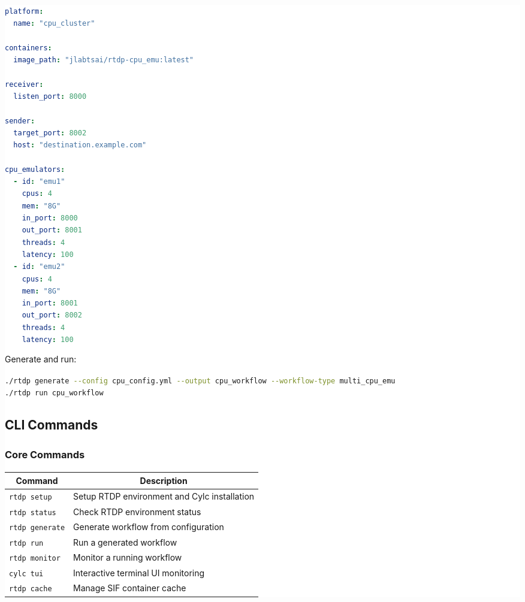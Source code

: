 ```yaml
platform:
  name: "cpu_cluster"

containers:
  image_path: "jlabtsai/rtdp-cpu_emu:latest"

receiver:
  listen_port: 8000

sender:
  target_port: 8002
  host: "destination.example.com"

cpu_emulators:
  - id: "emu1"
    cpus: 4
    mem: "8G"
    in_port: 8000
    out_port: 8001
    threads: 4
    latency: 100
  - id: "emu2"
    cpus: 4
    mem: "8G"
    in_port: 8001
    out_port: 8002
    threads: 4
    latency: 100
```

Generate and run:

```bash
./rtdp generate --config cpu_config.yml --output cpu_workflow --workflow-type multi_cpu_emu
./rtdp run cpu_workflow
```

## CLI Commands

### Core Commands

| Command | Description |
|---------|-------------|
| `rtdp setup` | Setup RTDP environment and Cylc installation |
| `rtdp status` | Check RTDP environment status |
| `rtdp generate` | Generate workflow from configuration |
| `rtdp run` | Run a generated workflow |
| `rtdp monitor` | Monitor a running workflow |
| `cylc tui` | Interactive terminal UI monitoring |
| `rtdp cache` | Manage SIF container cache |
